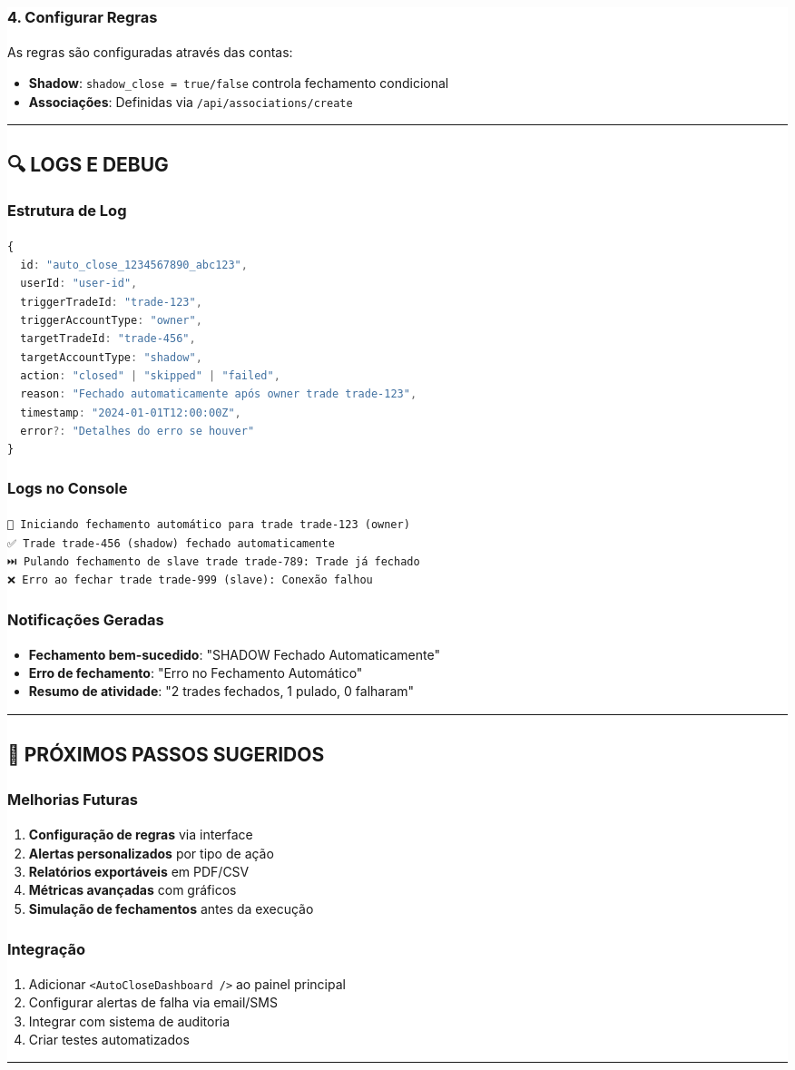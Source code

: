 ### **4. Configurar Regras**
As regras são configuradas através das contas:
- **Shadow**: `shadow_close = true/false` controla fechamento condicional
- **Associações**: Definidas via `/api/associations/create`

---

## 🔍 **LOGS E DEBUG**

### **Estrutura de Log**
```typescript
{
  id: "auto_close_1234567890_abc123",
  userId: "user-id",
  triggerTradeId: "trade-123",
  triggerAccountType: "owner",
  targetTradeId: "trade-456", 
  targetAccountType: "shadow",
  action: "closed" | "skipped" | "failed",
  reason: "Fechado automaticamente após owner trade trade-123",
  timestamp: "2024-01-01T12:00:00Z",
  error?: "Detalhes do erro se houver"
}
```

### **Logs no Console**
```
🔄 Iniciando fechamento automático para trade trade-123 (owner)
✅ Trade trade-456 (shadow) fechado automaticamente
⏭️ Pulando fechamento de slave trade trade-789: Trade já fechado
❌ Erro ao fechar trade trade-999 (slave): Conexão falhou
```

### **Notificações Geradas**
- **Fechamento bem-sucedido**: "SHADOW Fechado Automaticamente"
- **Erro de fechamento**: "Erro no Fechamento Automático"
- **Resumo de atividade**: "2 trades fechados, 1 pulado, 0 falharam"

---

## 🎯 **PRÓXIMOS PASSOS SUGERIDOS**

### **Melhorias Futuras**
1. **Configuração de regras** via interface
2. **Alertas personalizados** por tipo de ação
3. **Relatórios exportáveis** em PDF/CSV
4. **Métricas avançadas** com gráficos
5. **Simulação de fechamentos** antes da execução

### **Integração**
1. Adicionar `<AutoCloseDashboard />` ao painel principal
2. Configurar alertas de falha via email/SMS
3. Integrar com sistema de auditoria
4. Criar testes automatizados

---